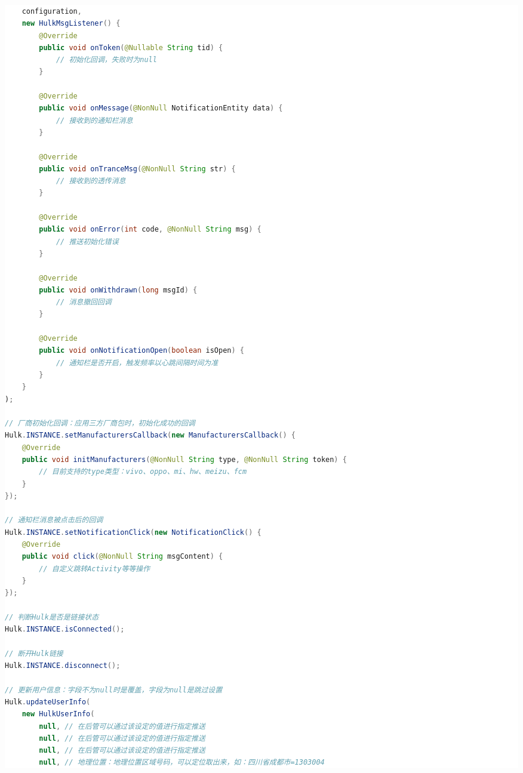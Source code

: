 ```java
    configuration,
    new HulkMsgListener() {
        @Override
        public void onToken(@Nullable String tid) {
            // 初始化回调，失败时为null
        }

        @Override
        public void onMessage(@NonNull NotificationEntity data) {
            // 接收到的通知栏消息
        }

        @Override
        public void onTranceMsg(@NonNull String str) {
            // 接收到的透传消息
        }

        @Override
        public void onError(int code, @NonNull String msg) {
            // 推送初始化错误
        }

        @Override
        public void onWithdrawn(long msgId) {
            // 消息撤回回调
        }

        @Override
        public void onNotificationOpen(boolean isOpen) {
            // 通知栏是否开启，触发频率以心跳间隔时间为准
        }
    }
);

// 厂商初始化回调：应用三方厂商包时，初始化成功的回调
Hulk.INSTANCE.setManufacturersCallback(new ManufacturersCallback() {
    @Override
    public void initManufacturers(@NonNull String type, @NonNull String token) {
		// 目前支持的type类型：vivo、oppo、mi、hw、meizu、fcm
    }
});

// 通知栏消息被点击后的回调
Hulk.INSTANCE.setNotificationClick(new NotificationClick() {
    @Override
    public void click(@NonNull String msgContent) {
		// 自定义跳转Activity等等操作
    }
});

// 判断Hulk是否是链接状态
Hulk.INSTANCE.isConnected();

// 断开Hulk链接
Hulk.INSTANCE.disconnect();

// 更新用户信息：字段不为null时是覆盖，字段为null是跳过设置
Hulk.updateUserInfo(
	new HulkUserInfo(
    	null, // 在后管可以通过该设定的值进行指定推送
        null, // 在后管可以通过该设定的值进行指定推送
        null, // 在后管可以通过该设定的值进行指定推送
        null, // 地理位置：地理位置区域号码，可以定位取出来，如：四川省成都市=1303004
```